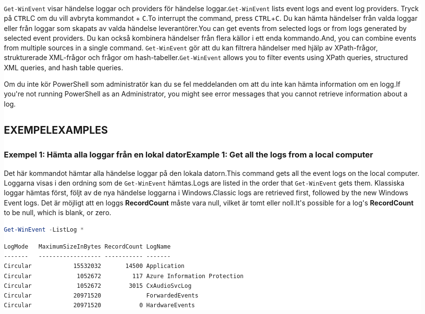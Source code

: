 <span data-ttu-id="7a0cc-119">`Get-WinEvent` visar händelse loggar och providers för händelse loggar.</span><span class="sxs-lookup"><span data-stu-id="7a0cc-119">`Get-WinEvent` lists event logs and event log providers.</span></span> <span data-ttu-id="7a0cc-120">Tryck på <kbd>CTRL</kbd>C om du vill avbryta kommandot + <kbd>C</kbd>.</span><span class="sxs-lookup"><span data-stu-id="7a0cc-120">To interrupt the command, press <kbd>CTRL</kbd>+<kbd>C</kbd>.</span></span> <span data-ttu-id="7a0cc-121">Du kan hämta händelser från valda loggar eller från loggar som skapats av valda händelse leverantörer.</span><span class="sxs-lookup"><span data-stu-id="7a0cc-121">You can get events from selected logs or from logs generated by selected event providers.</span></span> <span data-ttu-id="7a0cc-122">Du kan också kombinera händelser från flera källor i ett enda kommando.</span><span class="sxs-lookup"><span data-stu-id="7a0cc-122">And, you can combine events from multiple sources in a single command.</span></span>
<span data-ttu-id="7a0cc-123">`Get-WinEvent` gör att du kan filtrera händelser med hjälp av XPath-frågor, strukturerade XML-frågor och frågor om hash-tabeller.</span><span class="sxs-lookup"><span data-stu-id="7a0cc-123">`Get-WinEvent` allows you to filter events using XPath queries, structured XML queries, and hash table queries.</span></span>

<span data-ttu-id="7a0cc-124">Om du inte kör PowerShell som administratör kan du se fel meddelanden om att du inte kan hämta information om en logg.</span><span class="sxs-lookup"><span data-stu-id="7a0cc-124">If you're not running PowerShell as an Administrator, you might see error messages that you cannot retrieve information about a log.</span></span>

## <span data-ttu-id="7a0cc-125">EXEMPEL</span><span class="sxs-lookup"><span data-stu-id="7a0cc-125">EXAMPLES</span></span>

### <span data-ttu-id="7a0cc-126">Exempel 1: Hämta alla loggar från en lokal dator</span><span class="sxs-lookup"><span data-stu-id="7a0cc-126">Example 1: Get all the logs from a local computer</span></span>

<span data-ttu-id="7a0cc-127">Det här kommandot hämtar alla händelse loggar på den lokala datorn.</span><span class="sxs-lookup"><span data-stu-id="7a0cc-127">This command gets all the event logs on the local computer.</span></span> <span data-ttu-id="7a0cc-128">Loggarna visas i den ordning som de `Get-WinEvent` hämtas.</span><span class="sxs-lookup"><span data-stu-id="7a0cc-128">Logs are listed in the order that `Get-WinEvent` gets them.</span></span> <span data-ttu-id="7a0cc-129">Klassiska loggar hämtas först, följt av de nya händelse loggarna i Windows.</span><span class="sxs-lookup"><span data-stu-id="7a0cc-129">Classic logs are retrieved first, followed by the new Windows Event logs.</span></span>
<span data-ttu-id="7a0cc-130">Det är möjligt att en loggs **RecordCount** måste vara null, vilket är tomt eller noll.</span><span class="sxs-lookup"><span data-stu-id="7a0cc-130">It's possible for a log's **RecordCount** to be null, which is blank, or zero.</span></span>

```powershell
Get-WinEvent -ListLog *
```

```Output
LogMode   MaximumSizeInBytes RecordCount LogName
-------   ------------------ ----------- -------
Circular            15532032       14500 Application
Circular             1052672         117 Azure Information Protection
Circular             1052672        3015 CxAudioSvcLog
Circular            20971520             ForwardedEvents
Circular            20971520           0 HardwareEvents
```
